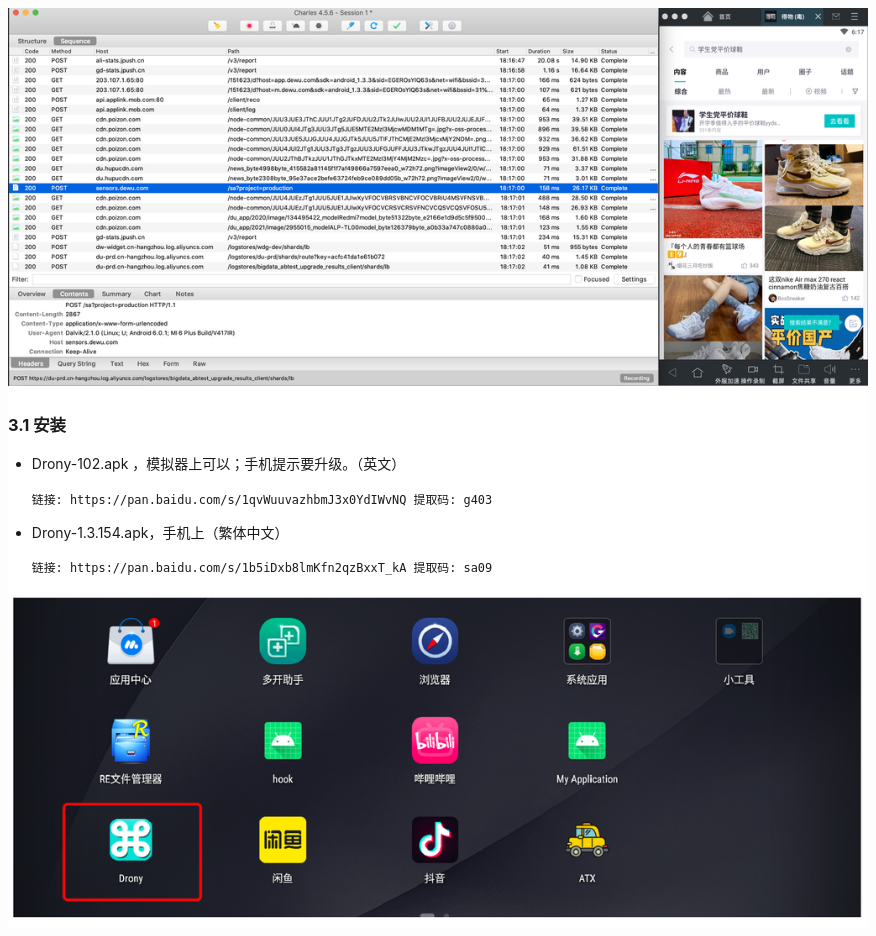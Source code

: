 ![image-20210928181733546](assets/image-20210928181733546.png)









### 3.1 安装

- Drony-102.apk ，模拟器上可以；手机提示要升级。（英文）

  ```
  链接: https://pan.baidu.com/s/1qvWuuvazhbmJ3x0YdIWvNQ 提取码: g403 
  ```

- Drony-1.3.154.apk，手机上（繁体中文）

  ```
  链接: https://pan.baidu.com/s/1b5iDxb8lmKfn2qzBxxT_kA 提取码: sa09 
  ```

![image-20210928180658045](assets/image-20210928180658045.png)
